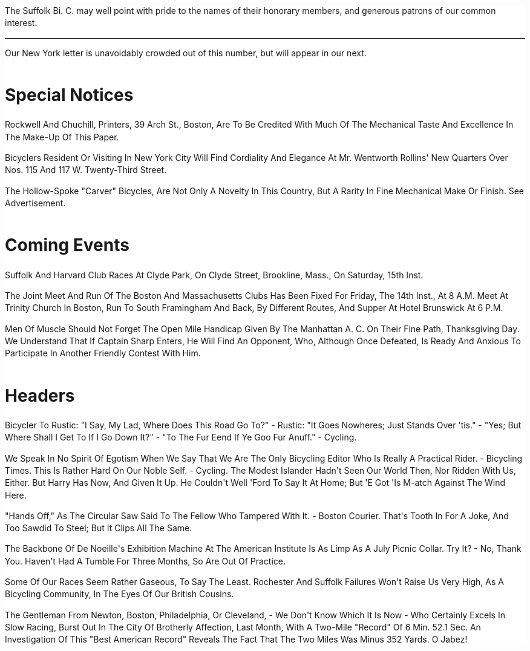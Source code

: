 
The Suffolk Bi. C. may well point with pride to the names of their honorary members, and generous patrons of our common interest.

---

Our New York letter is unavoidably crowded out of this number, but will appear in our next.


# Special Notices

Rockwell And Chuchill, Printers, 39 Arch St., Boston, Are To Be Credited With Much Of The Mechanical Taste And Excellence In The Make-Up Of This Paper.

Bicyclers Resident Or Visiting In New York City Will Find Cordiality And Elegance At Mr. Wentworth Rollins' New Quarters Over Nos. 115 And 117 W. Twenty-Third Street.

The Hollow-Spoke "Carver" Bicycles, Are Not Only A Novelty In This Country, But A Rarity In Fine Mechanical Make Or Finish. See Advertisement.

# Coming Events

Suffolk And Harvard Club Races At Clyde Park, On Clyde Street, Brookline, Mass., On Saturday, 15th Inst.

The Joint Meet And Run Of The Boston And Massachusetts Clubs Has Been Fixed For Friday, The 14th Inst., At 8 A.M. Meet At Trinity Church In Boston, Run To South Framingham And Back, By Different Routes, And Supper At Hotel Brunswick At 6 P.M.

Men Of Muscle Should Not Forget The Open Mile Handicap Given By The Manhattan A. C. On Their Fine Path, Thanksgiving Day. We Understand That If Captain Sharp Enters, He Will Find An Opponent, Who, Although Once Defeated, Is Ready And Anxious To Participate In Another Friendly Contest With Him.

# Headers

Bicycler To Rustic: "I Say, My Lad, Where Does This Road Go To?" - Rustic: "It Goes Nowheres; Just Stands Over 'tis." - "Yes; But Where Shall I Get To If I Go Down It?" - "To The Fur Eend If Ye Goo Fur Anuff." - Cycling.

We Speak In No Spirit Of Egotism When We Say That We Are The Only Bicycling Editor Who Is Really A Practical Rider. - Bicycling Times. This Is Rather Hard On Our Noble Self. - Cycling. The Modest Islander Hadn't Seen Our World Then, Nor Ridden With Us, Either. But Harry Has Now, And Given It Up. He Couldn't Well 'Ford To Say It At Home; But 'E Got 'Is M-atch Against The Wind Here.

"Hands Off," As The Circular Saw Said To The Fellow Who Tampered With It. - Boston Courier. That's Tooth In For A Joke, And Too Sawdid To Steel; But It Clips All The Same.

The Backbone Of De Noeille's Exhibition Machine At The American Institute Is As Limp As A July Picnic Collar. Try It? - No, Thank You. Haven't Had A Tumble For Three Months, So Are Out Of Practice.

Some Of Our Races Seem Rather Gaseous, To Say The Least. Rochester And Suffolk Failures Won't Raise Us Very High, As A Bicycling Community, In The Eyes Of Our British Cousins.

The Gentleman From Newton, Boston, Philadelphia, Or Cleveland, - We Don't Know Which It Is Now - Who Certainly Excels In Slow Racing, Burst Out In The City Of Brotherly Affection, Last Month, With A Two-Mile "Record" Of 6 Min. 52.1 Sec. An Investigation Of This "Best American Record" Reveals The Fact That The Two Miles Was Minus 352 Yards. O Jabez!
